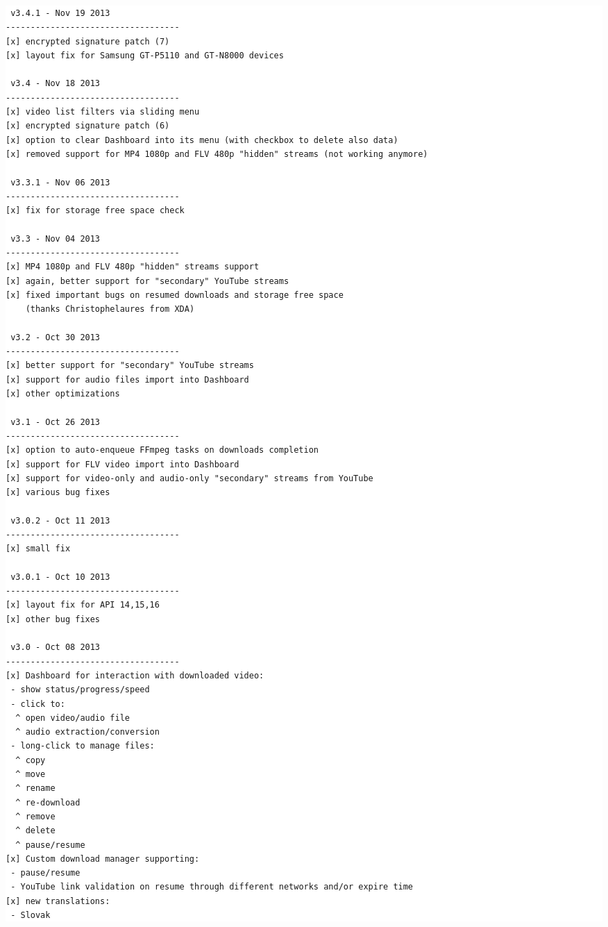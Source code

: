      v3.4.1 - Nov 19 2013 
    ----------------------------------- 
    [x] encrypted signature patch (7) 
    [x] layout fix for Samsung GT-P5110 and GT-N8000 devices 
     
     v3.4 - Nov 18 2013 
    ----------------------------------- 
    [x] video list filters via sliding menu 
    [x] encrypted signature patch (6) 
    [x] option to clear Dashboard into its menu (with checkbox to delete also data) 
    [x] removed support for MP4 1080p and FLV 480p "hidden" streams (not working anymore) 
     
     v3.3.1 - Nov 06 2013 
    ----------------------------------- 
    [x] fix for storage free space check 
     
     v3.3 - Nov 04 2013 
    ----------------------------------- 
    [x] MP4 1080p and FLV 480p "hidden" streams support 
    [x] again, better support for "secondary" YouTube streams 
    [x] fixed important bugs on resumed downloads and storage free space 
        (thanks Christophelaures from XDA) 
     
     v3.2 - Oct 30 2013 
    ----------------------------------- 
    [x] better support for "secondary" YouTube streams 
    [x] support for audio files import into Dashboard 
    [x] other optimizations 
     
     v3.1 - Oct 26 2013 
    ----------------------------------- 
    [x] option to auto-enqueue FFmpeg tasks on downloads completion 
    [x] support for FLV video import into Dashboard 
    [x] support for video-only and audio-only "secondary" streams from YouTube
    [x] various bug fixes 
     
     v3.0.2 - Oct 11 2013 
    ----------------------------------- 
    [x] small fix 
     
     v3.0.1 - Oct 10 2013 
    ----------------------------------- 
    [x] layout fix for API 14,15,16 
    [x] other bug fixes 
     
     v3.0 - Oct 08 2013 
    ----------------------------------- 
    [x] Dashboard for interaction with downloaded video: 
     - show status/progress/speed 
     - click to: 
      ^ open video/audio file 
      ^ audio extraction/conversion 
     - long-click to manage files: 
      ^ copy 
      ^ move 
      ^ rename 
      ^ re-download 
      ^ remove 
      ^ delete 
      ^ pause/resume 
    [x] Custom download manager supporting: 
     - pause/resume 
     - YouTube link validation on resume through different networks and/or expire time 
    [x] new translations: 
     - Slovak 